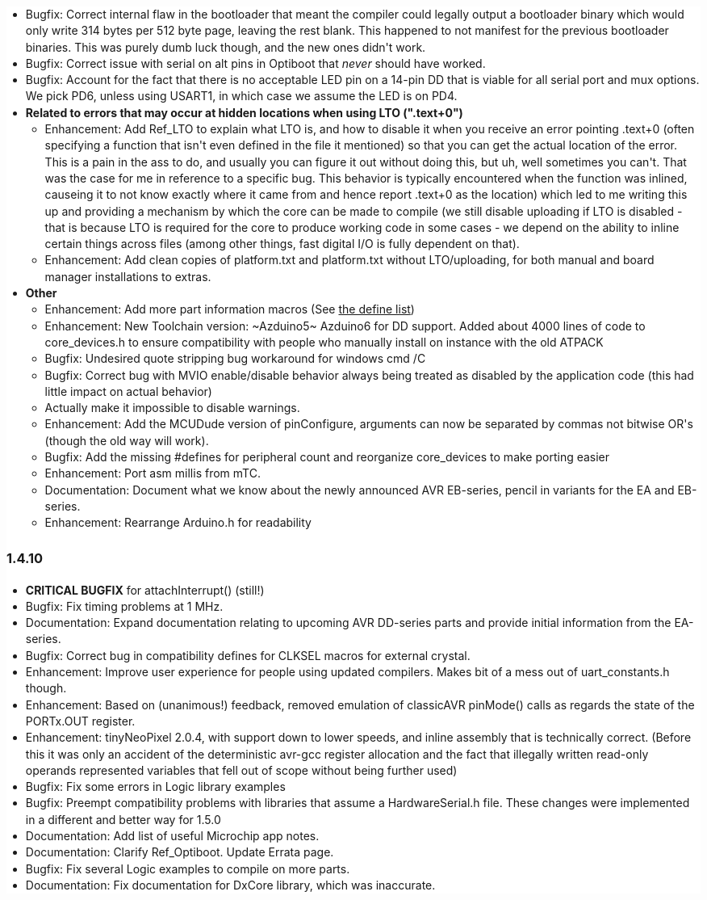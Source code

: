   * Bugfix: Correct internal flaw in the bootloader that meant the compiler could legally output a bootloader binary which would only write 314 bytes per 512 byte page, leaving the rest blank. This happened to not manifest for the previous bootloader binaries. This was purely dumb luck though, and the new ones didn't work.
  * Bugfix: Correct issue with serial on alt pins in Optiboot that *never* should have worked.
  * Bugfix: Account for the fact that there is no acceptable LED pin on a 14-pin DD that is viable for all serial port and mux options. We pick PD6, unless using USART1, in which case we assume the LED is on PD4.
* **Related to errors that may occur at hidden locations when using LTO (".text+0")**
  * Enhancement: Add Ref_LTO to explain what LTO is, and how to disable it when you receive an error pointing .text+0 (often specifying a function that isn't even defined in the file it mentioned) so that you can get the actual location of the error. This is a pain in the ass to do, and usually you can figure it out without doing this, but uh, well sometimes you can't. That was the case for me in reference to a specific bug. This behavior is typically encountered when the function was inlined, causeing it to not know exactly where it came from and hence report .text+0 as the location) which led to me writing this up and providing a mechanism by which the core can be made to compile (we still disable uploading if LTO is disabled - that is because LTO is required for the core to produce working code in some cases - we depend on the ability to inline certain things across files (among other things, fast digital I/O is fully dependent on that).
  * Enhancement: Add clean copies of platform.txt and platform.txt without LTO/uploading, for both manual and board manager installations to extras.
* **Other**
  * Enhancement: Add more part information macros (See [the define list](megaavr/extras/Ref_Defines.md))
  * Enhancement: New Toolchain version: ~Azduino5~ Azduino6 for DD support. Added about 4000 lines of code to core_devices.h to ensure compatibility with people who manually install on instance with the old ATPACK
  * Bugfix: Undesired quote stripping bug workaround for windows cmd /C
  * Bugfix: Correct bug with MVIO enable/disable behavior always being treated as disabled by the application code (this had little impact on actual behavior)
  * Actually make it impossible to disable warnings.
  * Enhancement: Add the MCUDude version of pinConfigure, arguments can now be separated by commas not bitwise OR's (though the old way will work).
  * Bugfix: Add the missing #defines for peripheral count and reorganize core_devices to make porting easier
  * Enhancement: Port asm millis from mTC.
  * Documentation: Document what we know about the newly announced AVR EB-series, pencil in variants for the EA and EB-series.
  * Enhancement: Rearrange Arduino.h for readability

### 1.4.10
* **CRITICAL BUGFIX** for attachInterrupt() (still!)
* Bugfix: Fix timing problems at 1 MHz.
* Documentation: Expand documentation relating to upcoming AVR DD-series parts and provide initial information from the EA-series.
* Bugfix: Correct bug in compatibility defines for CLKSEL macros for external crystal.
* Enhancement: Improve user experience for people using updated compilers. Makes bit of a mess out of uart_constants.h though.
* Enhancement: Based on (unanimous!) feedback, removed emulation of classicAVR pinMode() calls as regards the state of the PORTx.OUT register.
* Enhancement: tinyNeoPixel 2.0.4, with support down to lower speeds, and inline assembly that is technically correct. (Before this it was only an accident of the deterministic avr-gcc register allocation and the fact that illegally written read-only operands represented variables that fell out of scope without being further used)
* Bugfix: Fix some errors in Logic library examples
* Bugfix: Preempt compatibility problems with libraries that assume a HardwareSerial.h file. These changes were implemented in a different and better way for 1.5.0
* Documentation: Add list of useful Microchip app notes.
* Documentation: Clarify Ref_Optiboot. Update Errata page.
* Bugfix: Fix several Logic examples to compile on more parts.
* Documentation: Fix documentation for DxCore library, which was inaccurate.
